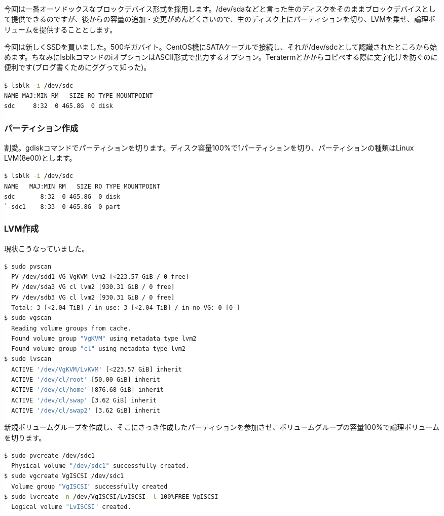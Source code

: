 今回は一番オーソドックスなブロックデバイス形式を採用します。/dev/sdaなどと言った生のディスクをそのままブロックデバイスとして提供できるのですが、後からの容量の追加・変更がめんどくさいので、生のディスク上にパーティションを切り、LVMを乗せ、論理ボリュームを提供することとします。

今回は新しくSSDを買いました。500ギガバイト。CentOS機にSATAケーブルで接続し、それが/dev/sdcとして認識されたところから始めます。ちなみにlsblkコマンドのiオプションはASCII形式で出力するオプション。Teratermとかからコピぺする際に文字化けを防ぐのに便利です(ブログ書くためにググって知った)。

```bash
$ lsblk -i /dev/sdc
NAME MAJ:MIN RM   SIZE RO TYPE MOUNTPOINT
sdc     8:32  0 465.8G  0 disk
```

### パーティション作成

割愛。gdiskコマンドでパーティションを切ります。ディスク容量100%で1パーティションを切り、パーティションの種類はLinux LVM(8e00)とします。

```bash
$ lsblk -i /dev/sdc
NAME   MAJ:MIN RM   SIZE RO TYPE MOUNTPOINT
sdc       8:32  0 465.8G  0 disk
`-sdc1    8:33  0 465.8G  0 part
```

### LVM作成

現状こうなっていました。

```bash
$ sudo pvscan
  PV /dev/sdd1 VG VgKVM lvm2 [<223.57 GiB / 0 free]
  PV /dev/sda3 VG cl lvm2 [930.31 GiB / 0 free]
  PV /dev/sdb3 VG cl lvm2 [930.31 GiB / 0 free]
  Total: 3 [<2.04 TiB] / in use: 3 [<2.04 TiB] / in no VG: 0 [0 ]
$ sudo vgscan
  Reading volume groups from cache.
  Found volume group "VgKVM" using metadata type lvm2
  Found volume group "cl" using metadata type lvm2
$ sudo lvscan
  ACTIVE '/dev/VgKVM/LvKVM' [<223.57 GiB] inherit
  ACTIVE '/dev/cl/root' [50.00 GiB] inherit
  ACTIVE '/dev/cl/home' [876.68 GiB] inherit
  ACTIVE '/dev/cl/swap' [3.62 GiB] inherit
  ACTIVE '/dev/cl/swap2' [3.62 GiB] inherit
```

新規ボリュームグループを作成し、そこにさっき作成したパーティションを参加させ、ボリュームグループの容量100%で論理ボリュームを切ります。

```bash
$ sudo pvcreate /dev/sdc1
  Physical volume "/dev/sdc1" successfully created.
$ sudo vgcreate VgISCSI /dev/sdc1
  Volume group "VgISCSI" successfully created
$ sudo lvcreate -n /dev/VgISCSI/LvISCSI -l 100%FREE VgISCSI
  Logical volume "LvISCSI" created.
```
